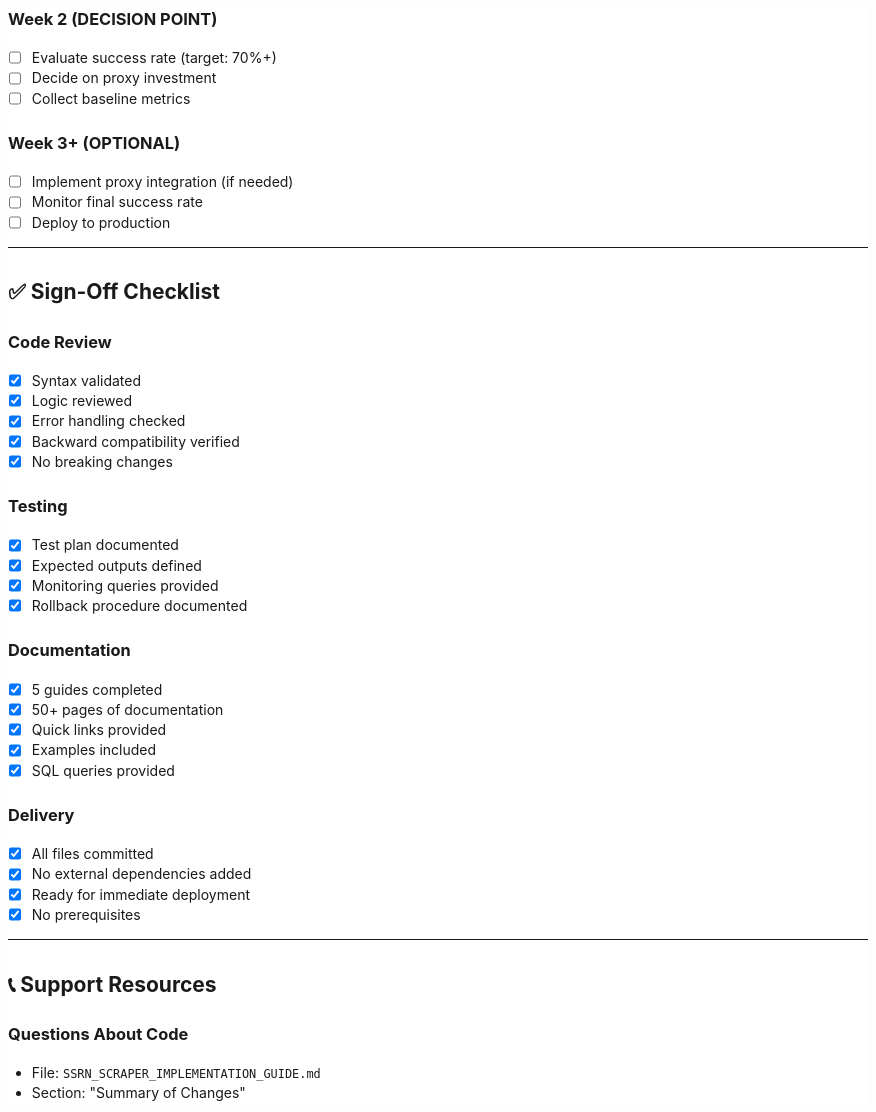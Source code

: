 ### Week 2 (DECISION POINT)
- [ ] Evaluate success rate (target: 70%+)
- [ ] Decide on proxy investment
- [ ] Collect baseline metrics

### Week 3+ (OPTIONAL)
- [ ] Implement proxy integration (if needed)
- [ ] Monitor final success rate
- [ ] Deploy to production

---

## ✅ Sign-Off Checklist

### Code Review
- [x] Syntax validated
- [x] Logic reviewed
- [x] Error handling checked
- [x] Backward compatibility verified
- [x] No breaking changes

### Testing
- [x] Test plan documented
- [x] Expected outputs defined
- [x] Monitoring queries provided
- [x] Rollback procedure documented

### Documentation
- [x] 5 guides completed
- [x] 50+ pages of documentation
- [x] Quick links provided
- [x] Examples included
- [x] SQL queries provided

### Delivery
- [x] All files committed
- [x] No external dependencies added
- [x] Ready for immediate deployment
- [x] No prerequisites

---

## 📞 Support Resources

### Questions About Code
- File: `SSRN_SCRAPER_IMPLEMENTATION_GUIDE.md`
- Section: "Summary of Changes"
